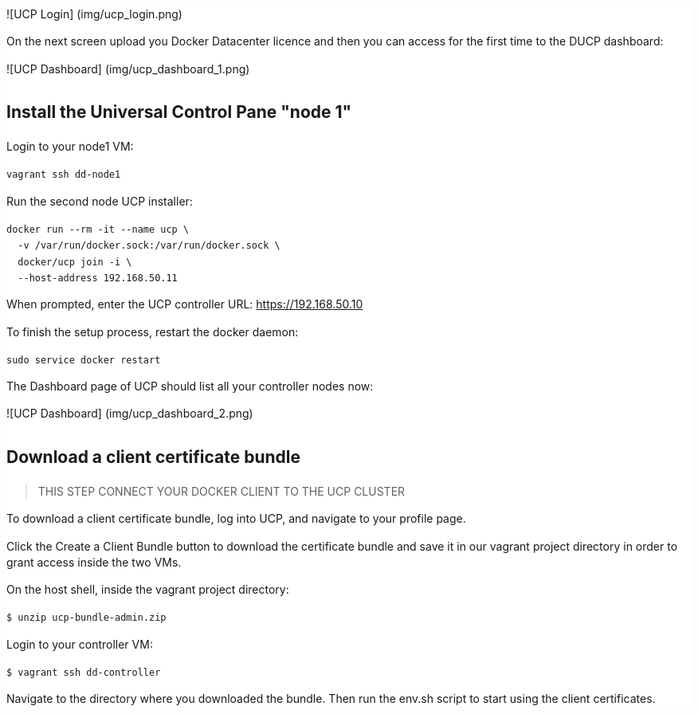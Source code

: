![UCP Login]
(img/ucp_login.png)

On the next screen upload you Docker Datacenter licence and then you can access for the first time to the DUCP dashboard:

![UCP Dashboard]
(img/ucp_dashboard_1.png)

## Install the Universal Control Pane "node 1"

Login to your node1 VM:

```{r, engine='bash'}
vagrant ssh dd-node1
```
Run the second node UCP installer:

```{r, engine='bash'}
docker run --rm -it --name ucp \
  -v /var/run/docker.sock:/var/run/docker.sock \
  docker/ucp join -i \
  --host-address 192.168.50.11
```
When prompted, enter the UCP controller URL: https://192.168.50.10

To finish the setup process, restart the docker daemon:

```{r, engine='bash'}
sudo service docker restart
```
The Dashboard page of UCP should list all your controller nodes now:

![UCP Dashboard]
(img/ucp_dashboard_2.png)

## Download a client certificate bundle

> THIS STEP CONNECT YOUR DOCKER CLIENT TO THE UCP CLUSTER

To download a client certificate bundle, log into UCP, and navigate to your profile page.

Click the Create a Client Bundle button to download the certificate bundle and save it in our vagrant project directory in order to grant access inside the two VMs.

On the host shell, inside the vagrant project directory:

```{r, engine='bash'}
$ unzip ucp-bundle-admin.zip
```
Login to your controller VM:

```{r, engine='bash'}
$ vagrant ssh dd-controller
```
Navigate to the directory where you downloaded the bundle. Then run the env.sh script to start using the client certificates.
